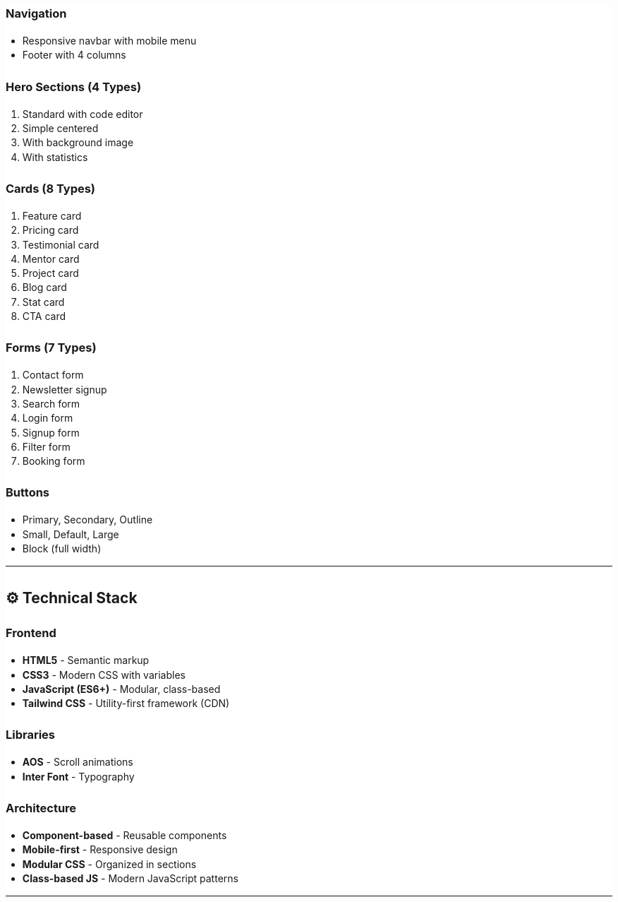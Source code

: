 ### **Navigation**
- Responsive navbar with mobile menu
- Footer with 4 columns

### **Hero Sections (4 Types)**
1. Standard with code editor
2. Simple centered
3. With background image
4. With statistics

### **Cards (8 Types)**
1. Feature card
2. Pricing card
3. Testimonial card
4. Mentor card
5. Project card
6. Blog card
7. Stat card
8. CTA card

### **Forms (7 Types)**
1. Contact form
2. Newsletter signup
3. Search form
4. Login form
5. Signup form
6. Filter form
7. Booking form

### **Buttons**
- Primary, Secondary, Outline
- Small, Default, Large
- Block (full width)

---

## ⚙️ Technical Stack

### **Frontend**
- **HTML5** - Semantic markup
- **CSS3** - Modern CSS with variables
- **JavaScript (ES6+)** - Modular, class-based
- **Tailwind CSS** - Utility-first framework (CDN)

### **Libraries**
- **AOS** - Scroll animations
- **Inter Font** - Typography

### **Architecture**
- **Component-based** - Reusable components
- **Mobile-first** - Responsive design
- **Modular CSS** - Organized in sections
- **Class-based JS** - Modern JavaScript patterns

---